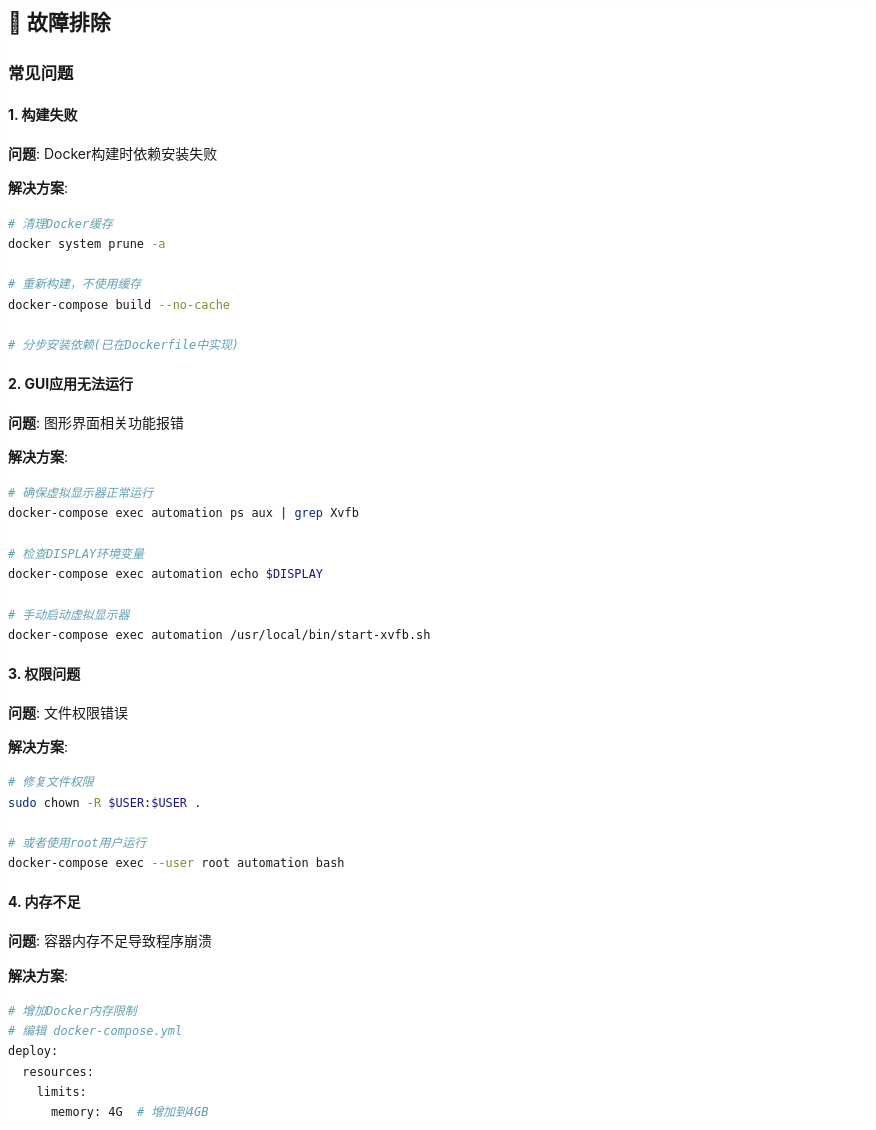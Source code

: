 ## 🐛 故障排除

### 常见问题

#### 1. 构建失败

**问题**: Docker构建时依赖安装失败

**解决方案**:
```bash
# 清理Docker缓存
docker system prune -a

# 重新构建，不使用缓存
docker-compose build --no-cache

# 分步安装依赖(已在Dockerfile中实现)
```

#### 2. GUI应用无法运行

**问题**: 图形界面相关功能报错

**解决方案**:
```bash
# 确保虚拟显示器正常运行
docker-compose exec automation ps aux | grep Xvfb

# 检查DISPLAY环境变量
docker-compose exec automation echo $DISPLAY

# 手动启动虚拟显示器
docker-compose exec automation /usr/local/bin/start-xvfb.sh
```

#### 3. 权限问题

**问题**: 文件权限错误

**解决方案**:
```bash
# 修复文件权限
sudo chown -R $USER:$USER .

# 或者使用root用户运行
docker-compose exec --user root automation bash
```

#### 4. 内存不足

**问题**: 容器内存不足导致程序崩溃

**解决方案**:
```bash
# 增加Docker内存限制
# 编辑 docker-compose.yml
deploy:
  resources:
    limits:
      memory: 4G  # 增加到4GB
```
